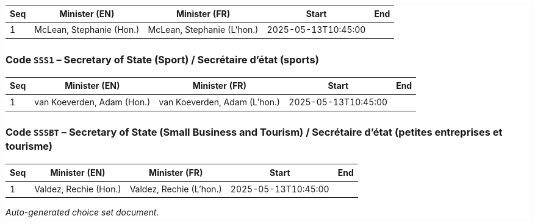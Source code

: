 | Seq | Minister (EN) | Minister (FR) | Start | End |
|-----|---------------|---------------|-------|-----|
| 1 | McLean, Stephanie (Hon.) | McLean, Stephanie (L’hon.) | 2025-05-13T10:45:00 |  |
### Code `SSS1` – Secretary of State (Sport) / Secrétaire d’état (sports)

| Seq | Minister (EN) | Minister (FR) | Start | End |
|-----|---------------|---------------|-------|-----|
| 1 | van Koeverden, Adam (Hon.) | van Koeverden, Adam (L’hon.) | 2025-05-13T10:45:00 |  |
### Code `SSSBT` – Secretary of State (Small Business and Tourism) / Secrétaire d’état (petites entreprises et tourisme)

| Seq | Minister (EN) | Minister (FR) | Start | End |
|-----|---------------|---------------|-------|-----|
| 1 | Valdez, Rechie (Hon.) | Valdez, Rechie (L’hon.) | 2025-05-13T10:45:00 |  |

*Auto-generated choice set document.*
